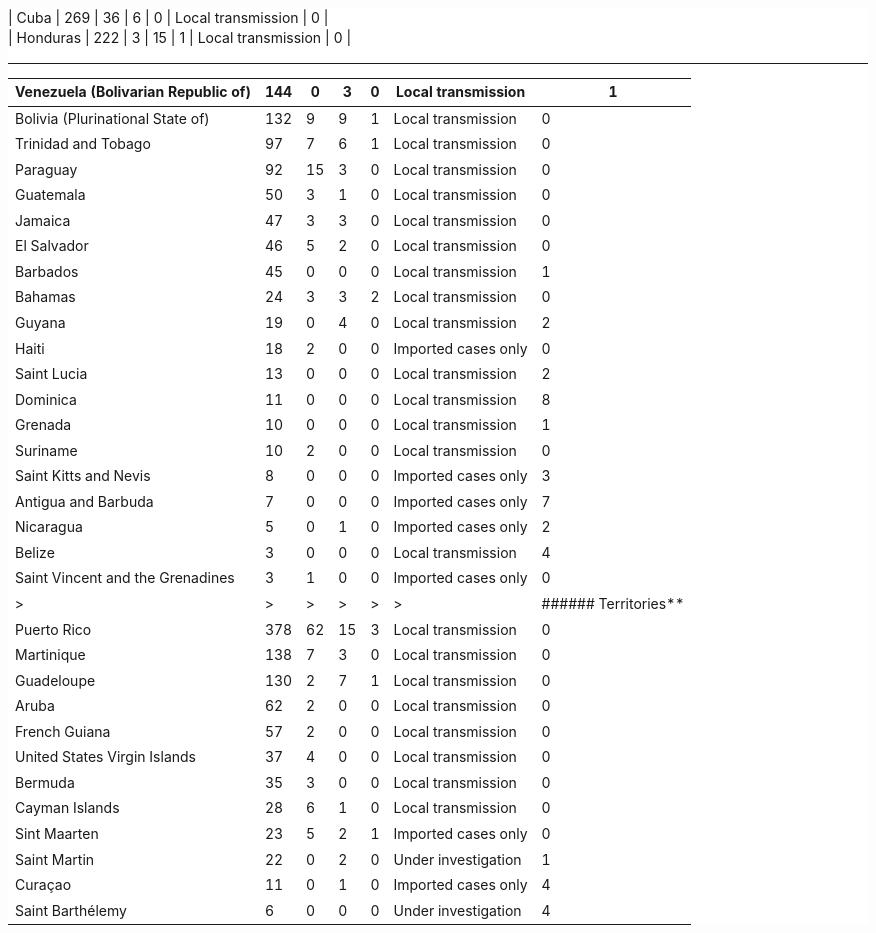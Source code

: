 | Cuba | 269 | 36 | 6 | 0 | Local transmission | 0 |  
| Honduras | 222 | 3 | 15 | 1 | Local transmission | 0 |  


---

| Venezuela (Bolivarian Republic of) | 144 | 0 | 3 | 0 | Local transmission | 1 |  
|---|---|---|---|---|---|---|  
| Bolivia (Plurinational State of) | 132 | 9 | 9 | 1 | Local transmission | 0 |  
| Trinidad and Tobago | 97 | 7 | 6 | 1 | Local transmission | 0 |  
| Paraguay | 92 | 15 | 3 | 0 | Local transmission | 0 |  
| Guatemala | 50 | 3 | 1 | 0 | Local transmission | 0 |  
| Jamaica | 47 | 3 | 3 | 0 | Local transmission | 0 |  
| El Salvador | 46 | 5 | 2 | 0 | Local transmission | 0 |  
| Barbados | 45 | 0 | 0 | 0 | Local transmission | 1 |  
| Bahamas | 24 | 3 | 3 | 2 | Local transmission | 0 |  
| Guyana | 19 | 0 | 4 | 0 | Local transmission | 2 |  
| Haiti | 18 | 2 | 0 | 0 | Imported cases only | 0 |  
| Saint Lucia | 13 | 0 | 0 | 0 | Local transmission | 2 |  
| Dominica | 11 | 0 | 0 | 0 | Local transmission | 8 |  
| Grenada | 10 | 0 | 0 | 0 | Local transmission | 1 |  
| Suriname | 10 | 2 | 0 | 0 | Local transmission | 0 |  
| Saint Kitts and Nevis | 8 | 0 | 0 | 0 | Imported cases only | 3 |  
| Antigua and Barbuda | 7 | 0 | 0 | 0 | Imported cases only | 7 |  
| Nicaragua | 5 | 0 | 1 | 0 | Imported cases only | 2 |  
| Belize | 3 | 0 | 0 | 0 | Local transmission | 4 |  
| Saint Vincent and the Grenadines | 3 | 1 | 0 | 0 | Imported cases only | 0 |  
|>|>|>|>|>|>| ###### Territories** |  
| Puerto Rico | 378 | 62 | 15 | 3 | Local transmission | 0 |  
| Martinique | 138 | 7 | 3 | 0 | Local transmission | 0 |  
| Guadeloupe | 130 | 2 | 7 | 1 | Local transmission | 0 |  
| Aruba | 62 | 2 | 0 | 0 | Local transmission | 0 |  
| French Guiana | 57 | 2 | 0 | 0 | Local transmission | 0 |  
| United States Virgin Islands | 37 | 4 | 0 | 0 | Local transmission | 0 |  
| Bermuda | 35 | 3 | 0 | 0 | Local transmission | 0 |  
| Cayman Islands | 28 | 6 | 1 | 0 | Local transmission | 0 |  
| Sint Maarten | 23 | 5 | 2 | 1 | Imported cases only | 0 |  
| Saint Martin | 22 | 0 | 2 | 0 | Under investigation | 1 |  
| Curaçao | 11 | 0 | 1 | 0 | Imported cases only | 4 |  
| Saint Barthélemy | 6 | 0 | 0 | 0 | Under investigation | 4 |  